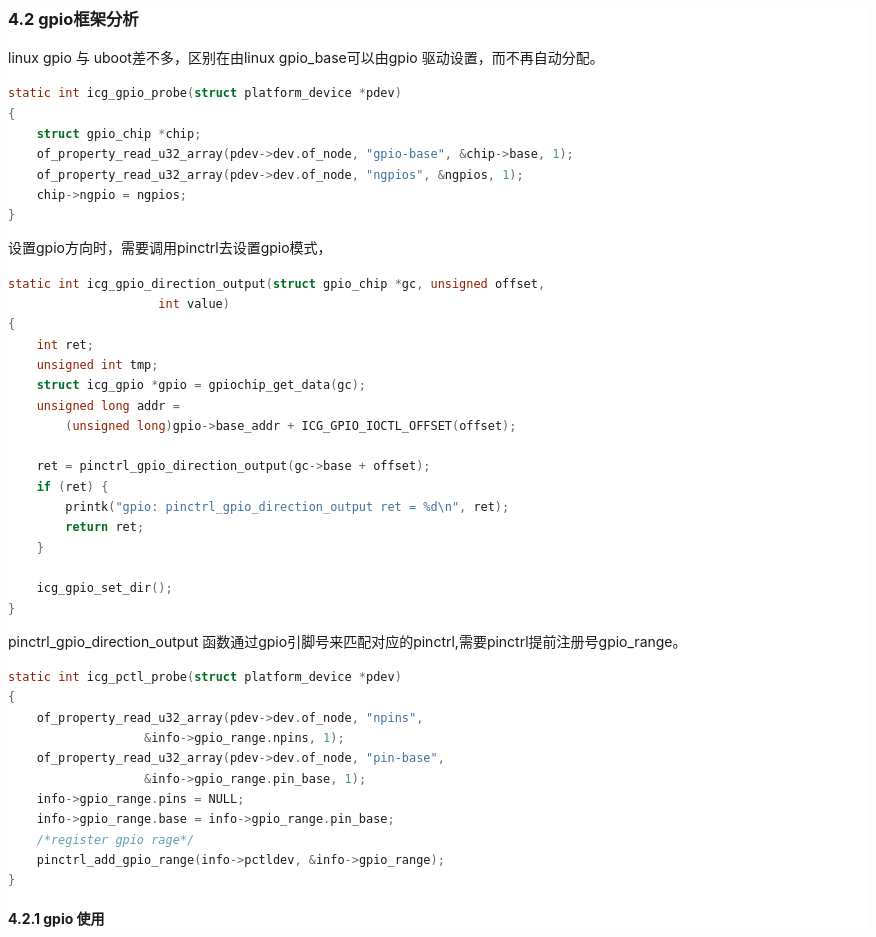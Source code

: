 
### 4.2 gpio框架分析

linux gpio 与  uboot差不多，区别在由linux gpio_base可以由gpio 驱动设置，而不再自动分配。

```c
static int icg_gpio_probe(struct platform_device *pdev)
{
	struct gpio_chip *chip;
	of_property_read_u32_array(pdev->dev.of_node, "gpio-base", &chip->base, 1);
	of_property_read_u32_array(pdev->dev.of_node, "ngpios", &ngpios, 1);
	chip->ngpio = ngpios;
}
```

设置gpio方向时，需要调用pinctrl去设置gpio模式，

```c
static int icg_gpio_direction_output(struct gpio_chip *gc, unsigned offset,
				     int value)
{
	int ret;
	unsigned int tmp;
	struct icg_gpio *gpio = gpiochip_get_data(gc);
	unsigned long addr =
		(unsigned long)gpio->base_addr + ICG_GPIO_IOCTL_OFFSET(offset);

	ret = pinctrl_gpio_direction_output(gc->base + offset);
	if (ret) {
		printk("gpio: pinctrl_gpio_direction_output ret = %d\n", ret);
		return ret;
	}
    
    icg_gpio_set_dir();
}
```

pinctrl_gpio_direction_output 函数通过gpio引脚号来匹配对应的pinctrl,需要pinctrl提前注册号gpio_range。

```c
static int icg_pctl_probe(struct platform_device *pdev)
{
	of_property_read_u32_array(pdev->dev.of_node, "npins",
				   &info->gpio_range.npins, 1);
	of_property_read_u32_array(pdev->dev.of_node, "pin-base",
				   &info->gpio_range.pin_base, 1);
	info->gpio_range.pins = NULL;
	info->gpio_range.base = info->gpio_range.pin_base;
	/*register gpio rage*/
	pinctrl_add_gpio_range(info->pctldev, &info->gpio_range);
}
```

#### 4.2.1 gpio 使用
